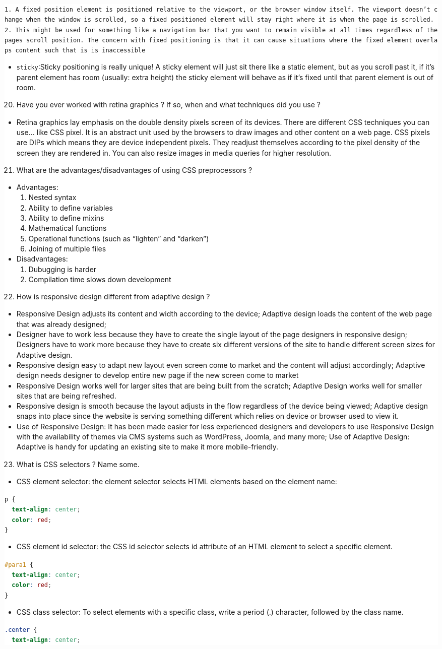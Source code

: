     1. A fixed position element is positioned relative to the viewport, or the browser window itself. The viewport doesn’t change when the window is scrolled, so a fixed positioned element will stay right where it is when the page is scrolled.
    2. This might be used for something like a navigation bar that you want to remain visible at all times regardless of the pages scroll position. The concern with fixed positioning is that it can cause situations where the fixed element overlaps content such that is is inaccessible
- `sticky`:Sticky positioning is really unique! A sticky element will just sit there like a static element, but as you scroll past it, if it’s parent element has room (usually: extra height) the sticky element will behave as if it’s fixed until that parent element is out of room.
20. Have you ever worked with retina graphics ? If so, when and what techniques did you use ?
- Retina graphics lay emphasis on the double density pixels screen of its devices. There are different CSS techniques you can use… like CSS pixel. It is an abstract unit used by the browsers to draw images and other content on a web page. CSS pixels are DIPs which means they are device independent pixels. They readjust themselves according to the pixel density of the screen they are rendered in. You can also resize images in media queries for higher resolution.
21. What are the advantages/disadvantages of using CSS preprocessors ?
- Advantages:
    1. Nested syntax
    2. Ability to define variables
    3. Ability to define mixins
    4. Mathematical functions
    5. Operational functions (such as “lighten” and “darken”)
    6. Joining of multiple files
- Disadvantages:
    1. Dubugging is harder
    2. Compilation time slows down development
22. How is responsive design different from adaptive design ?
- Responsive Design adjusts its content and width according to the device; Adaptive design loads the content of the web page that was already designed;
- Designer have to work less because they have to create the single layout of the page designers in responsive design; Designers have to work more because they have to create six different versions of the site to handle different screen sizes for Adaptive design.
- Responsive design easy to adapt new layout even screen come to market and the content will adjust accordingly; Adaptive design needs designer to develop entire new page if the new screen come to market
- Responsive Design works well for larger sites that are being built from the scratch; Adaptive Design works well for smaller sites that are being refreshed.
- Responsive design is smooth because the layout adjusts in the flow regardless of the device being viewed; Adaptive design snaps into place since the website is serving something different which relies on device or browser used to view it.
- Use of Responsive Design: It has been made easier for less experienced designers and developers to use Responsive Design with the availability of themes via CMS systems such as WordPress, Joomla, and many more; Use of Adaptive Design: Adaptive is handy for updating an existing site to make it more mobile-friendly.
23. What is CSS selectors ? Name some.
- CSS element selector: the element selector selects HTML elements based on the element name:
```css
p {
  text-align: center;
  color: red;
}
```
- CSS element id selector: the CSS id selector selects id attribute of an HTML element to select a specific element.
```css
#para1 {
  text-align: center;
  color: red;
}
```
- CSS class selector: To select elements with a specific class, write a period (.) character, followed by the class name.
```css
.center {
  text-align: center;
```